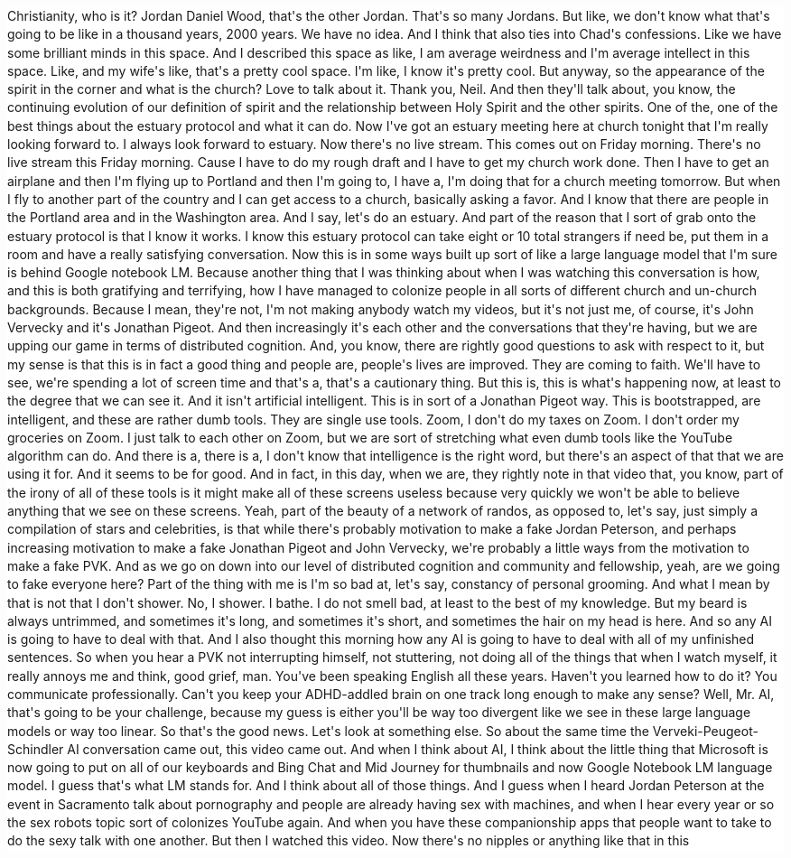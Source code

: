 Christianity, who is it? Jordan Daniel Wood, that's the other Jordan. That's so many Jordans. But like, we don't know what that's going to be like in a thousand years, 2000 years. We have no idea. And I think that also ties into Chad's confessions. Like we have some brilliant minds in this space. And I described this space as like, I am average weirdness and I'm average intellect in this space. Like, and my wife's like, that's a pretty cool space. I'm like, I know it's pretty cool. But anyway, so the appearance of the spirit in the corner and what is the church? Love to talk about it. Thank you, Neil. And then they'll talk about, you know, the continuing evolution of our definition of spirit and the relationship between Holy Spirit and the other spirits. One of the, one of the best things about the estuary protocol and what it can do. Now I've got an estuary meeting here at church tonight that I'm really looking forward to. I always look forward to estuary. Now there's no live stream. This comes out on Friday morning. There's no live stream this Friday morning. Cause I have to do my rough draft and I have to get my church work done. Then I have to get an airplane and then I'm flying up to Portland and then I'm going to, I have a, I'm doing that for a church meeting tomorrow. But when I fly to another part of the country and I can get access to a church, basically asking a favor. And I know that there are people in the Portland area and in the Washington area. And I say, let's do an estuary. And part of the reason that I sort of grab onto the estuary protocol is that I know it works. I know this estuary protocol can take eight or 10 total strangers if need be, put them in a room and have a really satisfying conversation. Now this is in some ways built up sort of like a large language model that I'm sure is behind Google notebook LM. Because another thing that I was thinking about when I was watching this conversation is how, and this is both gratifying and terrifying, how I have managed to colonize people in all sorts of different church and un-church backgrounds. Because I mean, they're not, I'm not making anybody watch my videos, but it's not just me, of course, it's John Vervecky and it's Jonathan Pigeot. And then increasingly it's each other and the conversations that they're having, but we are upping our game in terms of distributed cognition. And, you know, there are rightly good questions to ask with respect to it, but my sense is that this is in fact a good thing and people are, people's lives are improved. They are coming to faith. We'll have to see, we're spending a lot of screen time and that's a, that's a cautionary thing. But this is, this is what's happening now, at least to the degree that we can see it. And it isn't artificial intelligent. This is in sort of a Jonathan Pigeot way. This is bootstrapped, are intelligent, and these are rather dumb tools. They are single use tools. Zoom, I don't do my taxes on Zoom. I don't order my groceries on Zoom. I just talk to each other on Zoom, but we are sort of stretching what even dumb tools like the YouTube algorithm can do. And there is a, there is a, I don't know that intelligence is the right word, but there's an aspect of that that we are using it for. And it seems to be for good. And in fact, in this day, when we are, they rightly note in that video that, you know, part of the irony of all of these tools is it might make all of these screens useless because very quickly we won't be able to believe anything that we see on these screens. Yeah, part of the beauty of a network of randos, as opposed to, let's say, just simply a compilation of stars and celebrities, is that while there's probably motivation to make a fake Jordan Peterson, and perhaps increasing motivation to make a fake Jonathan Pigeot and John Vervecky, we're probably a little ways from the motivation to make a fake PVK. And as we go on down into our level of distributed cognition and community and fellowship, yeah, are we going to fake everyone here? Part of the thing with me is I'm so bad at, let's say, constancy of personal grooming. And what I mean by that is not that I don't shower. No, I shower. I bathe. I do not smell bad, at least to the best of my knowledge. But my beard is always untrimmed, and sometimes it's long, and sometimes it's short, and sometimes the hair on my head is here. And so any AI is going to have to deal with that. And I also thought this morning how any AI is going to have to deal with all of my unfinished sentences. So when you hear a PVK not interrupting himself, not stuttering, not doing all of the things that when I watch myself, it really annoys me and think, good grief, man. You've been speaking English all these years. Haven't you learned how to do it? You communicate professionally. Can't you keep your ADHD-addled brain on one track long enough to make any sense? Well, Mr. AI, that's going to be your challenge, because my guess is either you'll be way too divergent like we see in these large language models or way too linear. So that's the good news. Let's look at something else. So about the same time the Verveki-Peugeot-Schindler AI conversation came out, this video came out. And when I think about AI, I think about the little thing that Microsoft is now going to put on all of our keyboards and Bing Chat and Mid Journey for thumbnails and now Google Notebook LM language model. I guess that's what LM stands for. And I think about all of those things. And I guess when I heard Jordan Peterson at the event in Sacramento talk about pornography and people are already having sex with machines, and when I hear every year or so the sex robots topic sort of colonizes YouTube again. And when you have these companionship apps that people want to take to do the sexy talk with one another. But then I watched this video. Now there's no nipples or anything like that in this